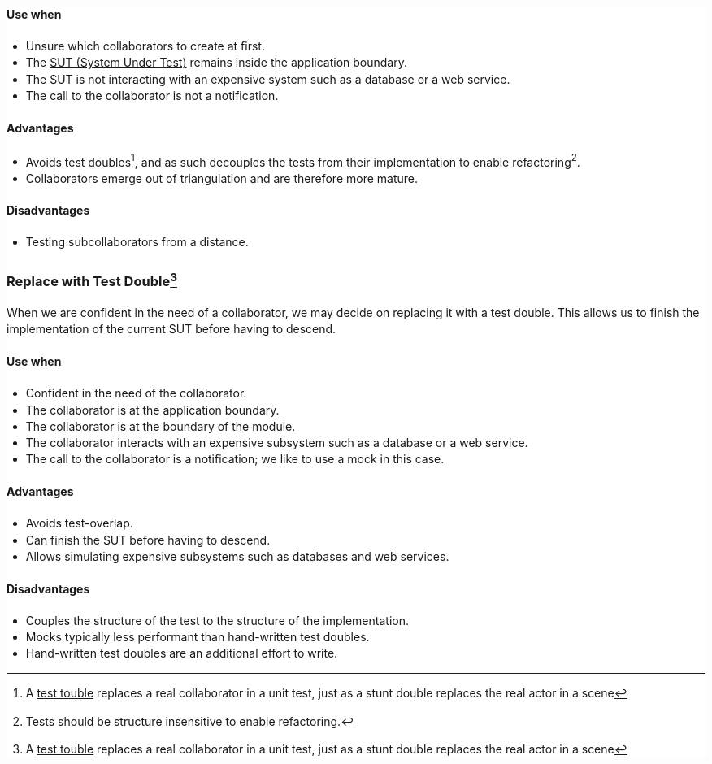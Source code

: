 #### Use when

- Unsure which collaborators to create at first.
- The [SUT (System Under Test)](http://xunitpatterns.com/SUT.html) remains inside the application boundary.
- The SUT is not interacting with an expensive system such as a database or a web service.
- The call to the collaborator is not a notification.

#### Advantages

- Avoids test doubles[^TestDouble], and as such decouples the tests from their implementation to enable refactoring[^StructureInsensitive].
- Collaborators emerge out of [triangulation](https://www.devteams.at/red_green/2019/04/08/red_green_part_6_triangulation.html) and are therefore more mature.

#### Disadvantages

- Testing subcollaborators from a distance.

### Replace with Test Double[^TestDouble]

When we are confident in the need of a collaborator, we may decide on replacing it with a test double.
This allows us to finish the implementation of the current SUT before having to descend.

#### Use when

- Confident in the need of the collaborator.
- The collaborator is at the application boundary.
- The collaborator is at the boundary of the module.
- The collaborator interacts with an expensive subsystem such as a database or a web service.
- The call to the collaborator is a notification; we like to use a mock in this case.

#### Advantages

- Avoids test-overlap.
- Can finish the SUT before having to descend.
- Allows simulating expensive subsystems such as databases and web services.

#### Disadvantages

- Couples the structure of the test to the structure of the implementation.
- Mocks typically less performant than hand-written test doubles.
- Hand-written test doubles are an additional effort to write.

[^TestDouble]: A [test touble](http://xunitpatterns.com/Test%20Double.html) replaces a real collaborator in a unit test, just as a stunt double replaces the real actor in a scene
[^StructureInsensitive]:   Tests should be [structure insensitive](https://www.youtube.com/watch?v=bvRRbWbQwDU) to enable refactoring.

[^TestOverlap]: Test overlap is when more than one unit tests cover the same thing thus may fail for the same reason.
[^Notification]: A Notification a.k.a 'fire and forget' is a type of relationship between objects where one object just notifies another. I first read the Term in the [GOOS Book](http://www.growing-object-oriented-software.com/). To test notifications we prefer to use mocks or spies.